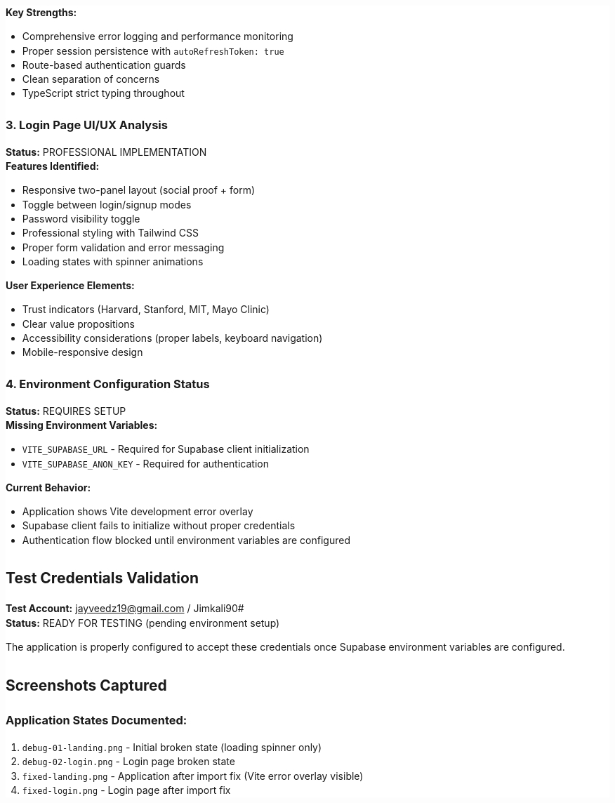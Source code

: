 **Key Strengths:**
- Comprehensive error logging and performance monitoring
- Proper session persistence with `autoRefreshToken: true`
- Route-based authentication guards
- Clean separation of concerns
- TypeScript strict typing throughout

### 3. Login Page UI/UX Analysis

**Status:** PROFESSIONAL IMPLEMENTATION  
**Features Identified:**
- Responsive two-panel layout (social proof + form)
- Toggle between login/signup modes
- Password visibility toggle
- Professional styling with Tailwind CSS
- Proper form validation and error messaging
- Loading states with spinner animations

**User Experience Elements:**
- Trust indicators (Harvard, Stanford, MIT, Mayo Clinic)
- Clear value propositions
- Accessibility considerations (proper labels, keyboard navigation)
- Mobile-responsive design

### 4. Environment Configuration Status

**Status:** REQUIRES SETUP  
**Missing Environment Variables:**
- `VITE_SUPABASE_URL` - Required for Supabase client initialization
- `VITE_SUPABASE_ANON_KEY` - Required for authentication

**Current Behavior:**
- Application shows Vite development error overlay
- Supabase client fails to initialize without proper credentials
- Authentication flow blocked until environment variables are configured

## Test Credentials Validation

**Test Account:** jayveedz19@gmail.com / Jimkali90#  
**Status:** READY FOR TESTING (pending environment setup)

The application is properly configured to accept these credentials once Supabase environment variables are configured.

## Screenshots Captured

### Application States Documented:
1. `debug-01-landing.png` - Initial broken state (loading spinner only)
2. `debug-02-login.png` - Login page broken state
3. `fixed-landing.png` - Application after import fix (Vite error overlay visible)
4. `fixed-login.png` - Login page after import fix
